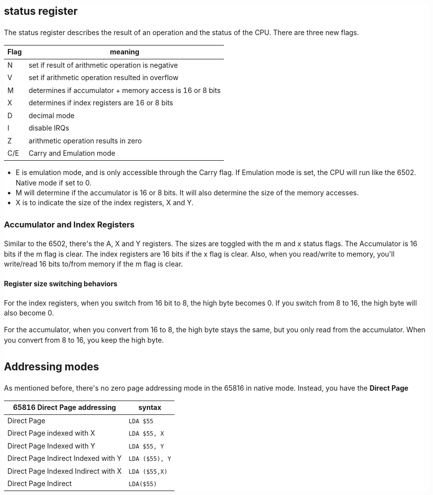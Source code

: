 ## status register

The status register describes the result of an operation and the status of the CPU. There are three new flags.

| Flag | meaning |
| --- | --- |
| N | set if result of arithmetic operation is negative |
| V | set if arithmetic operation resulted in overflow |
| M | determines if accumulator + memory access is 16 or 8 bits |
| X | determines if index registers are 16 or 8 bits |
| D | decimal mode |
| I | disable IRQs |
| Z | arithmetic operation results in zero |
| C/E | Carry and Emulation mode |

- E is emulation mode, and is only accessible through the Carry flag. If Emulation mode is set, the CPU will run like the 6502. Native mode if set to 0.
- M will determine if the accumulator is 16 or 8 bits. It will also determine the size of the memory accesses.
- X is to indicate the size of the index registers, X and Y.

### Accumulator and Index Registers

Similar to the 6502, there's the A, X and Y registers. The sizes are toggled with the m and x status flags. The Accumulator is 16 bits if the m flag is clear. The index registers are 16 bits if the x flag is clear. Also, when you read/write to memory, you'll write/read 16 bits to/from memory if the m flag is clear.

#### Register size switching behaviors

For the index registers, when you switch from 16 bit to 8, the high byte becomes 0. If you switch from 8 to 16, the high byte will also become 0.

For the accumulator, when you convert from 16 to 8, the high byte stays the same, but you only read from the accumulator. When you convert from 8 to 16, you keep the high byte.

## Addressing modes

As mentioned before, there's no zero page addressing mode in the 65816 in native mode. Instead, you have the **Direct Page**

|  65816 Direct Page addressing | syntax |
| --- | --- |
| Direct Page | `LDA $55` |
| Direct Page indexed with X | `LDA $55, X` |
| Direct Page Indexed with Y | `LDA $55, Y` |
| Direct Page Indirect Indexed with Y | `LDA ($55), Y` |
| Direct Page Indexed Indirect with X | `LDA ($55,X)` |
| Direct Page Indirect | `LDA($55)` |
